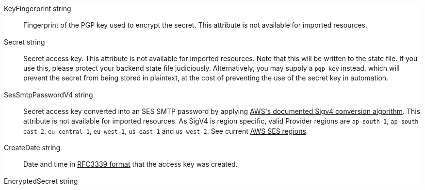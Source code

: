<a data-swiftype-name="resource-property" data-swiftype-type="text" href="#keyfingerprint_csharp" style="color: inherit; text-decoration: inherit;">Key<wbr>Fingerprint</a>
</span>
        <span class="property-indicator"></span>
        <span class="property-type">string</span>
    </dt>
    <dd><p>Fingerprint of the PGP key used to encrypt the secret. This attribute is not available for imported resources.</p>
</dd><dt class="property-"
            title="">
        <span id="secret_csharp">
<a data-swiftype-name="resource-property" data-swiftype-type="text" href="#secret_csharp" style="color: inherit; text-decoration: inherit;">Secret</a>
</span>
        <span class="property-indicator"></span>
        <span class="property-type">string</span>
    </dt>
    <dd><p>Secret access key. This attribute is not available for imported resources. Note that this will be written to the state file. If you use this, please protect your backend state file judiciously. Alternatively, you may supply a <code>pgp_key</code> instead, which will prevent the secret from being stored in plaintext, at the cost of preventing the use of the secret key in automation.</p>
</dd><dt class="property-"
            title="">
        <span id="sessmtppasswordv4_csharp">
<a data-swiftype-name="resource-property" data-swiftype-type="text" href="#sessmtppasswordv4_csharp" style="color: inherit; text-decoration: inherit;">Ses<wbr>Smtp<wbr>Password<wbr>V4</a>
</span>
        <span class="property-indicator"></span>
        <span class="property-type">string</span>
    </dt>
    <dd><p>Secret access key converted into an SES SMTP password by applying <a href="https://docs.aws.amazon.com/ses/latest/DeveloperGuide/smtp-credentials.html#smtp-credentials-convert">AWS's documented Sigv4 conversion algorithm</a>. This attribute is not available for imported resources. As SigV4 is region specific, valid Provider regions are <code>ap-south-1</code>, <code>ap-southeast-2</code>, <code>eu-central-1</code>, <code>eu-west-1</code>, <code>us-east-1</code> and <code>us-west-2</code>. See current <a href="https://docs.aws.amazon.com/general/latest/gr/rande.html#ses_region">AWS SES regions</a>.</p>
</dd></dl>
</pulumi-choosable>
</div>

<div>
<pulumi-choosable type="language" values="go">
<dl class="resources-properties"><dt class="property-"
            title="">
        <span id="createdate_go">
<a data-swiftype-name="resource-property" data-swiftype-type="text" href="#createdate_go" style="color: inherit; text-decoration: inherit;">Create<wbr>Date</a>
</span>
        <span class="property-indicator"></span>
        <span class="property-type">string</span>
    </dt>
    <dd><p>Date and time in <a href="https://tools.ietf.org/html/rfc3339#section-5.8">RFC3339 format</a> that the access key was created.</p>
</dd><dt class="property-"
            title="">
        <span id="encryptedsecret_go">
<a data-swiftype-name="resource-property" data-swiftype-type="text" href="#encryptedsecret_go" style="color: inherit; text-decoration: inherit;">Encrypted<wbr>Secret</a>
</span>
        <span class="property-indicator"></span>
        <span class="property-type">string</span>
    </dt>
    <dd></dd><dt class="property-"